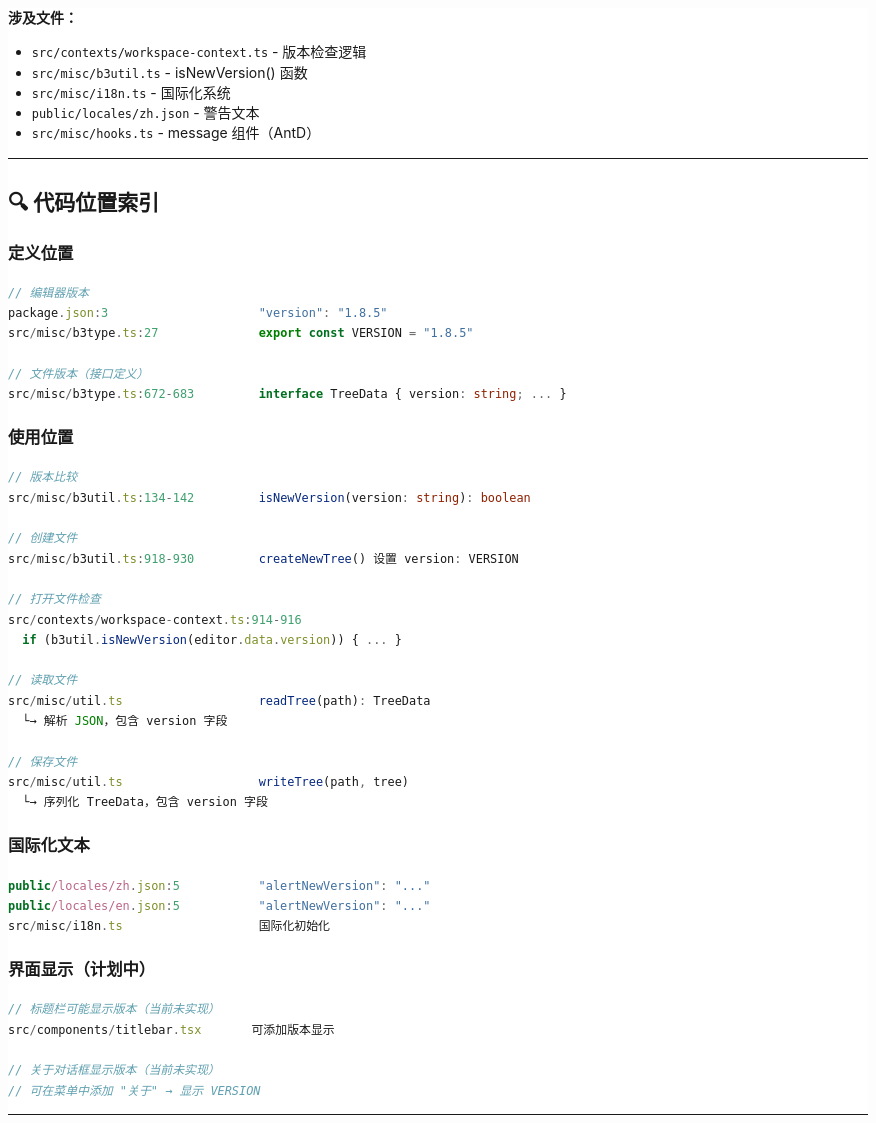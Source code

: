 **涉及文件：**
- `src/contexts/workspace-context.ts` - 版本检查逻辑
- `src/misc/b3util.ts` - isNewVersion() 函数
- `src/misc/i18n.ts` - 国际化系统
- `public/locales/zh.json` - 警告文本
- `src/misc/hooks.ts` - message 组件（AntD）

---

## 🔍 代码位置索引

### 定义位置
```typescript
// 编辑器版本
package.json:3                     "version": "1.8.5"
src/misc/b3type.ts:27              export const VERSION = "1.8.5"

// 文件版本（接口定义）
src/misc/b3type.ts:672-683         interface TreeData { version: string; ... }
```

### 使用位置
```typescript
// 版本比较
src/misc/b3util.ts:134-142         isNewVersion(version: string): boolean

// 创建文件
src/misc/b3util.ts:918-930         createNewTree() 设置 version: VERSION

// 打开文件检查
src/contexts/workspace-context.ts:914-916  
  if (b3util.isNewVersion(editor.data.version)) { ... }

// 读取文件
src/misc/util.ts                   readTree(path): TreeData
  └→ 解析 JSON，包含 version 字段

// 保存文件
src/misc/util.ts                   writeTree(path, tree)
  └→ 序列化 TreeData，包含 version 字段
```

### 国际化文本
```typescript
public/locales/zh.json:5           "alertNewVersion": "..."
public/locales/en.json:5           "alertNewVersion": "..."
src/misc/i18n.ts                   国际化初始化
```

### 界面显示（计划中）
```typescript
// 标题栏可能显示版本（当前未实现）
src/components/titlebar.tsx       可添加版本显示

// 关于对话框显示版本（当前未实现）
// 可在菜单中添加 "关于" → 显示 VERSION
```

---